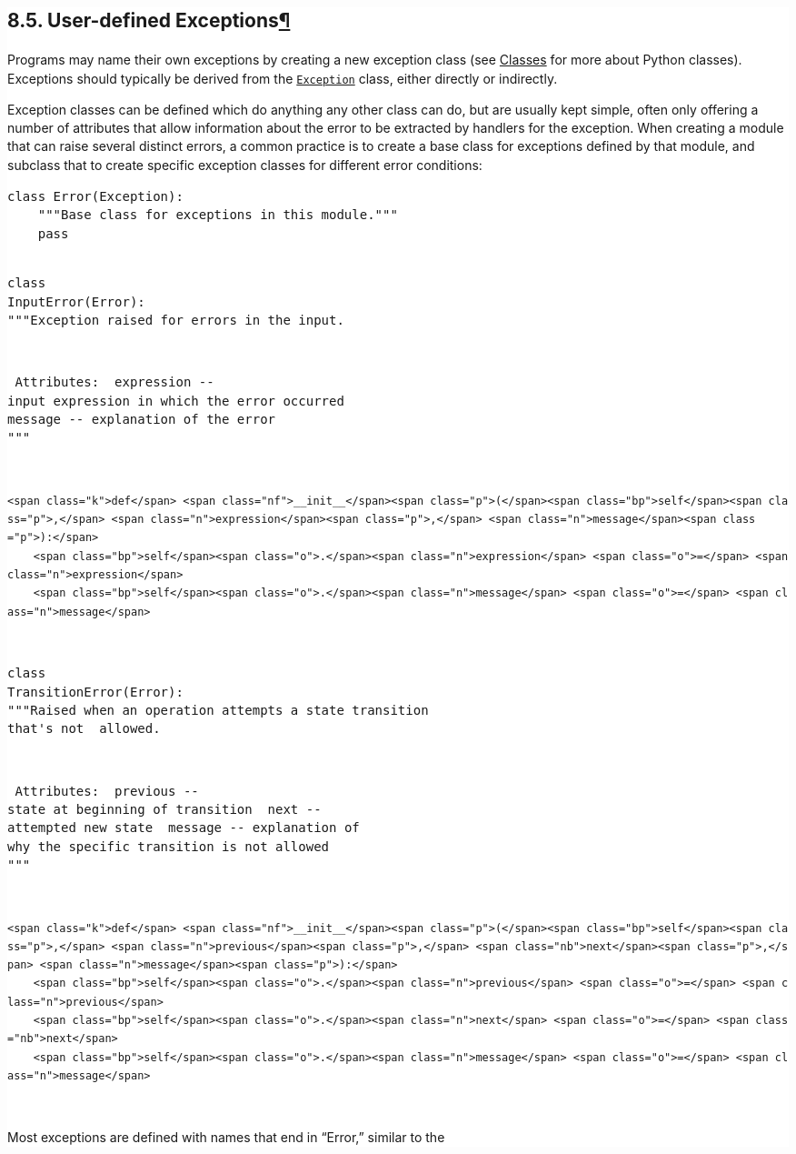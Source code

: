 </div>
<div class="section" id="user-defined-exceptions">
<span id="tut-userexceptions"></span><h2>8.5. User-defined Exceptions<a class="headerlink" href="#user-defined-exceptions" title="Permalink to this headline">¶</a></h2>
<p>Programs may name their own exceptions by creating a new exception class (see
<a class="reference internal" href="classes.html#tut-classes"><span class="std std-ref">Classes</span></a> for more about Python classes).  Exceptions should typically
be derived from the <a class="reference internal" href="../library/exceptions.html#Exception" title="Exception"><code class="xref py py-exc docutils literal notranslate"><span class="pre">Exception</span></code></a> class, either directly or indirectly.</p>
<p>Exception classes can be defined which do anything any other class can do, but
are usually kept simple, often only offering a number of attributes that allow
information about the error to be extracted by handlers for the exception.  When
creating a module that can raise several distinct errors, a common practice is
to create a base class for exceptions defined by that module, and subclass that
to create specific exception classes for different error conditions:</p>
<div class="highlight-python3 notranslate"><div class="highlight"><pre><span></span><span class="k">class</span> <span class="nc">Error</span><span class="p">(</span><span class="ne">Exception</span><span class="p">):</span>
    <span class="sd">&quot;&quot;&quot;Base class for exceptions in this module.&quot;&quot;&quot;</span>
    <span class="k">pass</span>

<span class="k">class</span> <span class="nc">InputError</span><span class="p">(</span><span class="n">Error</span><span class="p">):</span>
    <span class="sd">&quot;&quot;&quot;Exception raised for errors in the input.</span>

<span class="sd">    Attributes:</span>
<span class="sd">        expression -- input expression in which the error occurred</span>
<span class="sd">        message -- explanation of the error</span>
<span class="sd">    &quot;&quot;&quot;</span>

    <span class="k">def</span> <span class="nf">__init__</span><span class="p">(</span><span class="bp">self</span><span class="p">,</span> <span class="n">expression</span><span class="p">,</span> <span class="n">message</span><span class="p">):</span>
        <span class="bp">self</span><span class="o">.</span><span class="n">expression</span> <span class="o">=</span> <span class="n">expression</span>
        <span class="bp">self</span><span class="o">.</span><span class="n">message</span> <span class="o">=</span> <span class="n">message</span>

<span class="k">class</span> <span class="nc">TransitionError</span><span class="p">(</span><span class="n">Error</span><span class="p">):</span>
    <span class="sd">&quot;&quot;&quot;Raised when an operation attempts a state transition that&#39;s not</span>
<span class="sd">    allowed.</span>

<span class="sd">    Attributes:</span>
<span class="sd">        previous -- state at beginning of transition</span>
<span class="sd">        next -- attempted new state</span>
<span class="sd">        message -- explanation of why the specific transition is not allowed</span>
<span class="sd">    &quot;&quot;&quot;</span>

    <span class="k">def</span> <span class="nf">__init__</span><span class="p">(</span><span class="bp">self</span><span class="p">,</span> <span class="n">previous</span><span class="p">,</span> <span class="nb">next</span><span class="p">,</span> <span class="n">message</span><span class="p">):</span>
        <span class="bp">self</span><span class="o">.</span><span class="n">previous</span> <span class="o">=</span> <span class="n">previous</span>
        <span class="bp">self</span><span class="o">.</span><span class="n">next</span> <span class="o">=</span> <span class="nb">next</span>
        <span class="bp">self</span><span class="o">.</span><span class="n">message</span> <span class="o">=</span> <span class="n">message</span>
</pre></div>
</div>
<p>Most exceptions are defined with names that end in “Error,” similar to the